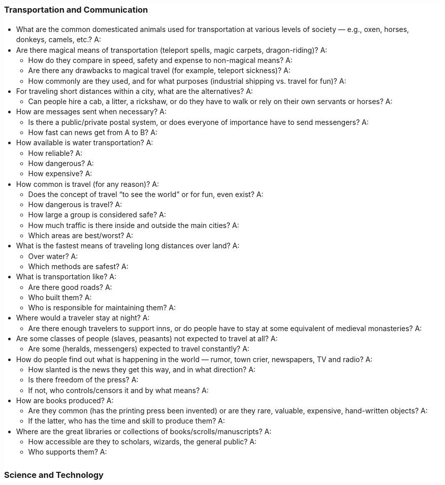 
### Transportation and Communication

- What are the common domesticated animals used for transportation at various levels of society — e.g., oxen, horses, donkeys, camels, etc.? A:
- Are there magical means of transportation (teleport spells, magic carpets, dragon-riding)? A:
    - How do they compare in speed, safety and expense to non-magical means? A:
    - Are there any drawbacks to magical travel (for example, teleport sickness)? A:
    - How commonly are they used, and for what purposes (industrial shipping vs. travel for fun)? A:
- For traveling short distances within a city, what are the alternatives? A:
    - Can people hire a cab, a litter, a rickshaw, or do they have to walk or rely on their own servants or horses? A:
- How are messages sent when necessary? A:
    - Is there a public/private postal system, or does everyone of importance have to send messengers? A:
    - How fast can news get from A to B? A:
- How available is water transportation? A:
    - How reliable? A:
    - How dangerous? A:
    - How expensive? A:
- How common is travel (for any reason)? A:
    - Does the concept of travel “to see the world” or for fun, even exist? A:
    - How dangerous is travel? A:
    - How large a group is considered safe? A:
    - How much traffic is there inside and outside the main cities? A:
    - Which areas are best/worst? A:
- What is the fastest means of traveling long distances over land? A:
    - Over water? A:
    - Which methods are safest? A:
- What is transportation like? A:
    - Are there good roads? A:
    - Who built them? A:
    - Who is responsible for maintaining them? A:
- Where would a traveler stay at night? A:
    - Are there enough travelers to support inns, or do people have to stay at some equivalent of medieval monasteries? A:
- Are some classes of people (slaves, peasants) not expected to travel at all? A:
    - Are some (heralds, messengers) expected to travel constantly? A:
- How do people find out what is happening in the world — rumor, town crier, newspapers, TV and radio? A:
    - How slanted is the news they get this way, and in what direction? A:
    - Is there freedom of the press? A:
    - If not, who controls/censors it and by what means? A:
- How are books produced? A:
    - Are they common (has the printing press been invented) or are they rare, valuable, expensive, hand-written objects? A:
    - If the latter, who has the time and skill to produce them? A:
- Where are the great libraries or collections of books/scrolls/manuscripts? A:
    - How accessible are they to scholars, wizards, the general public? A:
    - Who supports them? A:

### Science and Technology
